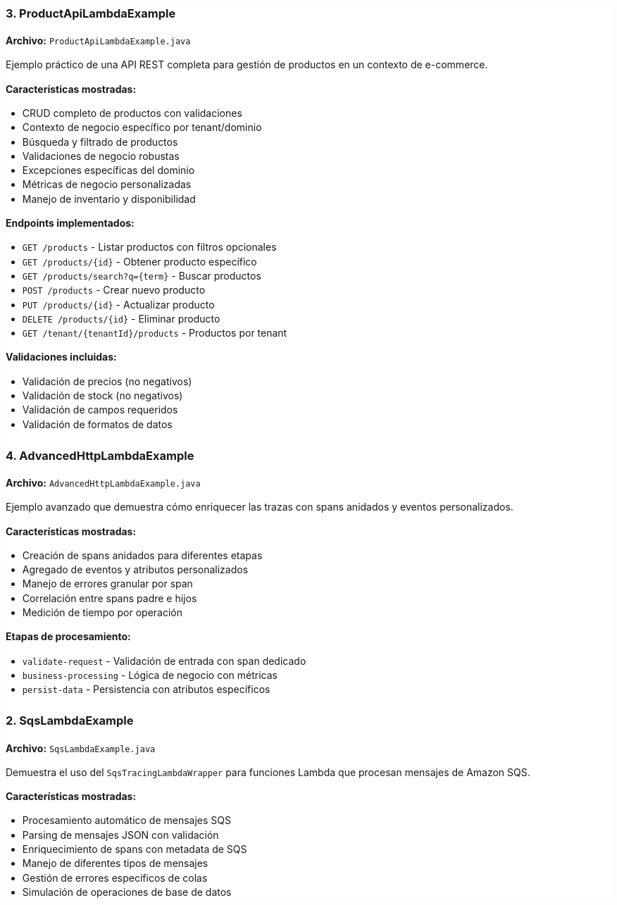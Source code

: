 ### 3. ProductApiLambdaExample
**Archivo:** `ProductApiLambdaExample.java`

Ejemplo práctico de una API REST completa para gestión de productos en un contexto de e-commerce.

**Características mostradas:**
- CRUD completo de productos con validaciones
- Contexto de negocio específico por tenant/dominio
- Búsqueda y filtrado de productos
- Validaciones de negocio robustas
- Excepciones específicas del dominio
- Métricas de negocio personalizadas
- Manejo de inventario y disponibilidad

**Endpoints implementados:**
- `GET /products` - Listar productos con filtros opcionales
- `GET /products/{id}` - Obtener producto específico  
- `GET /products/search?q={term}` - Buscar productos
- `POST /products` - Crear nuevo producto
- `PUT /products/{id}` - Actualizar producto
- `DELETE /products/{id}` - Eliminar producto
- `GET /tenant/{tenantId}/products` - Productos por tenant

**Validaciones incluidas:**
- Validación de precios (no negativos)
- Validación de stock (no negativos)  
- Validación de campos requeridos
- Validación de formatos de datos

### 4. AdvancedHttpLambdaExample
**Archivo:** `AdvancedHttpLambdaExample.java`

Ejemplo avanzado que demuestra cómo enriquecer las trazas con spans anidados y eventos personalizados.

**Características mostradas:**
- Creación de spans anidados para diferentes etapas
- Agregado de eventos y atributos personalizados
- Manejo de errores granular por span
- Correlación entre spans padre e hijos
- Medición de tiempo por operación

**Etapas de procesamiento:**
- `validate-request` - Validación de entrada con span dedicado
- `business-processing` - Lógica de negocio con métricas
- `persist-data` - Persistencia con atributos específicos

### 2. SqsLambdaExample
**Archivo:** `SqsLambdaExample.java`

Demuestra el uso del `SqsTracingLambdaWrapper` para funciones Lambda que procesan mensajes de Amazon SQS.

**Características mostradas:**
- Procesamiento automático de mensajes SQS
- Parsing de mensajes JSON con validación
- Enriquecimiento de spans con metadata de SQS
- Manejo de diferentes tipos de mensajes
- Gestión de errores específicos de colas
- Simulación de operaciones de base de datos
